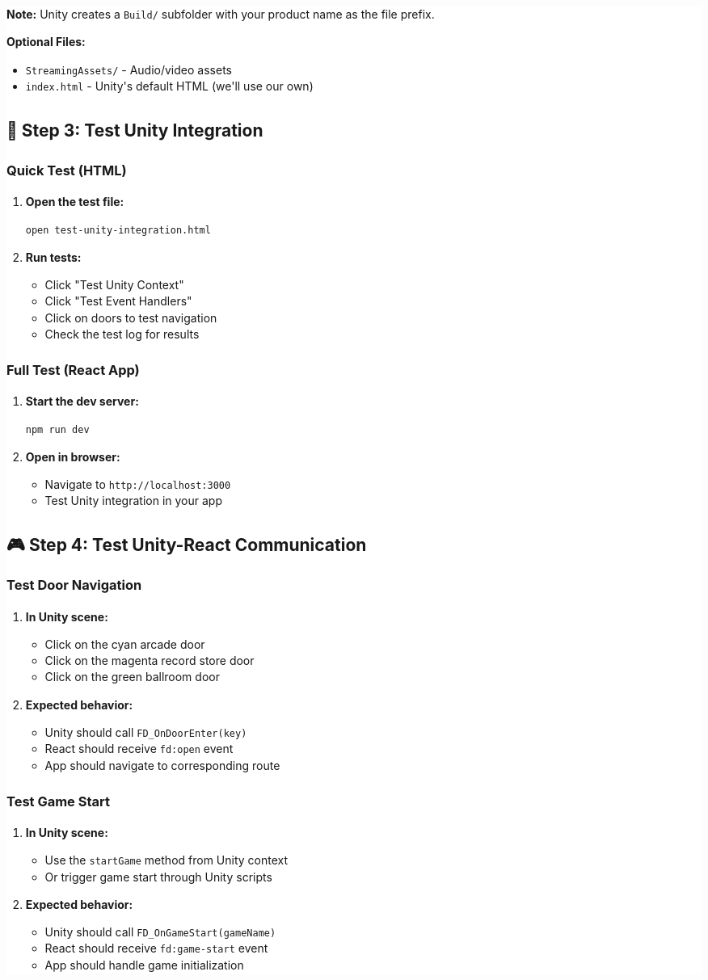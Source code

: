 **Note:** Unity creates a `Build/` subfolder with your product name as the file prefix.

**Optional Files:**
- `StreamingAssets/` - Audio/video assets
- `index.html` - Unity's default HTML (we'll use our own)

## 🧪 Step 3: Test Unity Integration

### Quick Test (HTML)
1. **Open the test file:**
   ```bash
   open test-unity-integration.html
   ```

2. **Run tests:**
   - Click "Test Unity Context"
   - Click "Test Event Handlers"
   - Click on doors to test navigation
   - Check the test log for results

### Full Test (React App)
1. **Start the dev server:**
   ```bash
   npm run dev
   ```

2. **Open in browser:**
   - Navigate to `http://localhost:3000`
   - Test Unity integration in your app

## 🎮 Step 4: Test Unity-React Communication

### Test Door Navigation
1. **In Unity scene:**
   - Click on the cyan arcade door
   - Click on the magenta record store door
   - Click on the green ballroom door

2. **Expected behavior:**
   - Unity should call `FD_OnDoorEnter(key)`
   - React should receive `fd:open` event
   - App should navigate to corresponding route

### Test Game Start
1. **In Unity scene:**
   - Use the `startGame` method from Unity context
   - Or trigger game start through Unity scripts

2. **Expected behavior:**
   - Unity should call `FD_OnGameStart(gameName)`
   - React should receive `fd:game-start` event
   - App should handle game initialization

